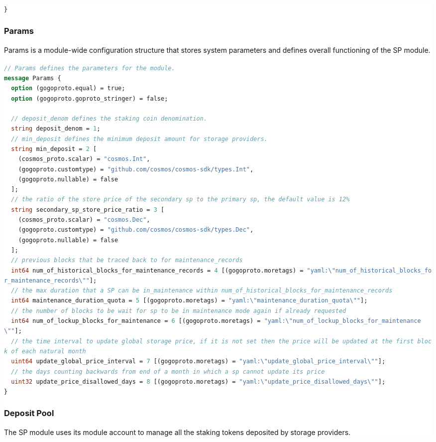 ```protobuf
}
```

### Params

Params is a module-wide configuration structure that stores system parameters
and defines overall functioning of the SP module.

```protobuf
// Params defines the parameters for the module.
message Params {
  option (gogoproto.equal) = true;
  option (gogoproto.goproto_stringer) = false;

  // deposit_denom defines the staking coin denomination.
  string deposit_denom = 1;
  // min_deposit defines the minimum deposit amount for storage providers.
  string min_deposit = 2 [
    (cosmos_proto.scalar) = "cosmos.Int",
    (gogoproto.customtype) = "github.com/cosmos/cosmos-sdk/types.Int",
    (gogoproto.nullable) = false
  ];
  // the ratio of the store price of the secondary sp to the primary sp, the default value is 12%
  string secondary_sp_store_price_ratio = 3 [
    (cosmos_proto.scalar) = "cosmos.Dec",
    (gogoproto.customtype) = "github.com/cosmos/cosmos-sdk/types.Dec",
    (gogoproto.nullable) = false
  ];
  // previous blocks that be traced back to for maintenance_records
  int64 num_of_historical_blocks_for_maintenance_records = 4 [(gogoproto.moretags) = "yaml:\"num_of_historical_blocks_for_maintenance_records\""];
  // the max duration that a SP can be in_maintenance within num_of_historical_blocks_for_maintenance_records
  int64 maintenance_duration_quota = 5 [(gogoproto.moretags) = "yaml:\"maintenance_duration_quota\""];
  // the number of blocks to be wait for sp to be in maintenance mode again if already requested
  int64 num_of_lockup_blocks_for_maintenance = 6 [(gogoproto.moretags) = "yaml:\"num_of_lockup_blocks_for_maintenance\""];
  // the time interval to update global storage price, if it is not set then the price will be updated at the first block of each natural month
  uint64 update_global_price_interval = 7 [(gogoproto.moretags) = "yaml:\"update_global_price_interval\""];
  // the days counting backwards from end of a month in which a sp cannot update its price
  uint32 update_price_disallowed_days = 8 [(gogoproto.moretags) = "yaml:\"update_price_disallowed_days\""];
}
```

### Deposit Pool

The SP module uses its module account to manage all the staking tokens deposited by storage providers.
